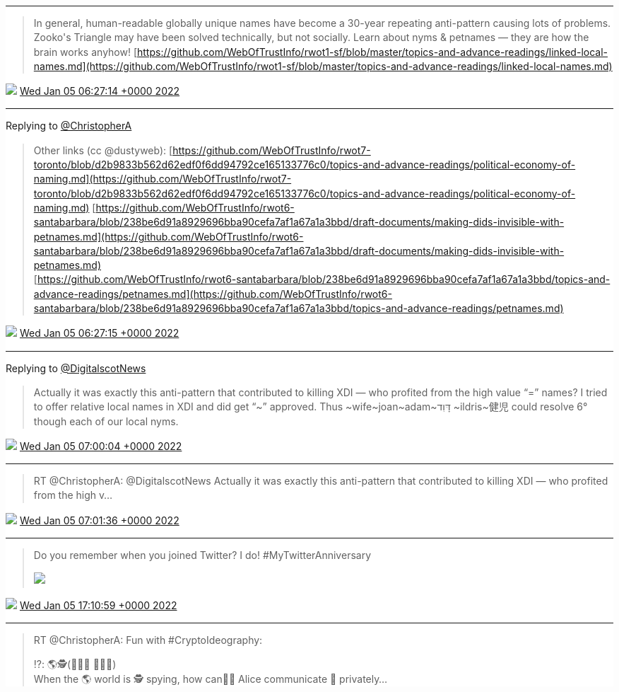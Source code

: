 ----

> In general, human-readable globally unique names have become a 30-year repeating anti-pattern causing lots of problems. Zooko's Triangle may have been solved technically, but not socially. Learn about nyms &amp; petnames — they are how the brain works anyhow! [https://github.com/WebOfTrustInfo/rwot1-sf/blob/master/topics-and-advance-readings/linked-local-names.md](https://github.com/WebOfTrustInfo/rwot1-sf/blob/master/topics-and-advance-readings/linked-local-names.md)

<img src="../../media/tweet.ico" width="12" /> [Wed Jan 05 06:27:14 +0000 2022](https://twitter.com/ChristopherA/status/1478614047096389634)

----

Replying to [@ChristopherA](https://twitter.com/ChristopherA/status/1478614047096389634)

> Other links (cc @dustyweb): [https://github.com/WebOfTrustInfo/rwot7-toronto/blob/d2b9833b562d62edf0f6dd94792ce165133776c0/topics-and-advance-readings/political-economy-of-naming.md](https://github.com/WebOfTrustInfo/rwot7-toronto/blob/d2b9833b562d62edf0f6dd94792ce165133776c0/topics-and-advance-readings/political-economy-of-naming.md) [https://github.com/WebOfTrustInfo/rwot6-santabarbara/blob/238be6d91a8929696bba90cefa7af1a67a1a3bbd/draft-documents/making-dids-invisible-with-petnames.md](https://github.com/WebOfTrustInfo/rwot6-santabarbara/blob/238be6d91a8929696bba90cefa7af1a67a1a3bbd/draft-documents/making-dids-invisible-with-petnames.md)  
> [https://github.com/WebOfTrustInfo/rwot6-santabarbara/blob/238be6d91a8929696bba90cefa7af1a67a1a3bbd/topics-and-advance-readings/petnames.md](https://github.com/WebOfTrustInfo/rwot6-santabarbara/blob/238be6d91a8929696bba90cefa7af1a67a1a3bbd/topics-and-advance-readings/petnames.md)

<img src="../../media/tweet.ico" width="12" /> [Wed Jan 05 06:27:15 +0000 2022](https://twitter.com/ChristopherA/status/1478614049180958722)

----

Replying to [@DigitalscotNews](https://twitter.com/DigitalscotNews/status/1478616903430062082)

> Actually it was exactly this anti-pattern that contributed to killing XDI — who profited from the high value “=” names? I tried to offer relative local names in XDI and did get “~” approved. Thus ~wife~joan~adam~דָּוִד ~ildris~健児 could resolve 6° though each of our local nyms.

<img src="../../media/tweet.ico" width="12" /> [Wed Jan 05 07:00:04 +0000 2022](https://twitter.com/ChristopherA/status/1478622307350237184)

----

> RT @ChristopherA: @DigitalscotNews Actually it was exactly this anti-pattern that contributed to killing XDI — who profited from the high v…

<img src="../../media/tweet.ico" width="12" /> [Wed Jan 05 07:01:36 +0000 2022](https://twitter.com/ChristopherA/status/1478622692899123200)

----

> Do you remember when you joined Twitter? I do! #MyTwitterAnniversary 
> 
> ![](../../media/1478776048787472386-FIWq98dUcAYjn9p.jpg)

<img src="../../media/tweet.ico" width="12" /> [Wed Jan 05 17:10:59 +0000 2022](https://twitter.com/ChristopherA/status/1478776048787472386)

----

> RT @ChristopherA: Fun with #CryptoIdeography:  
>   
> ⁉️: 🌎🕵(🙎‍♀️📩 🙍🏻‍♂️)  
> When the 🌎 world is 🕵 spying, how can🙎‍♀️ Alice communicate 📩 privately…
